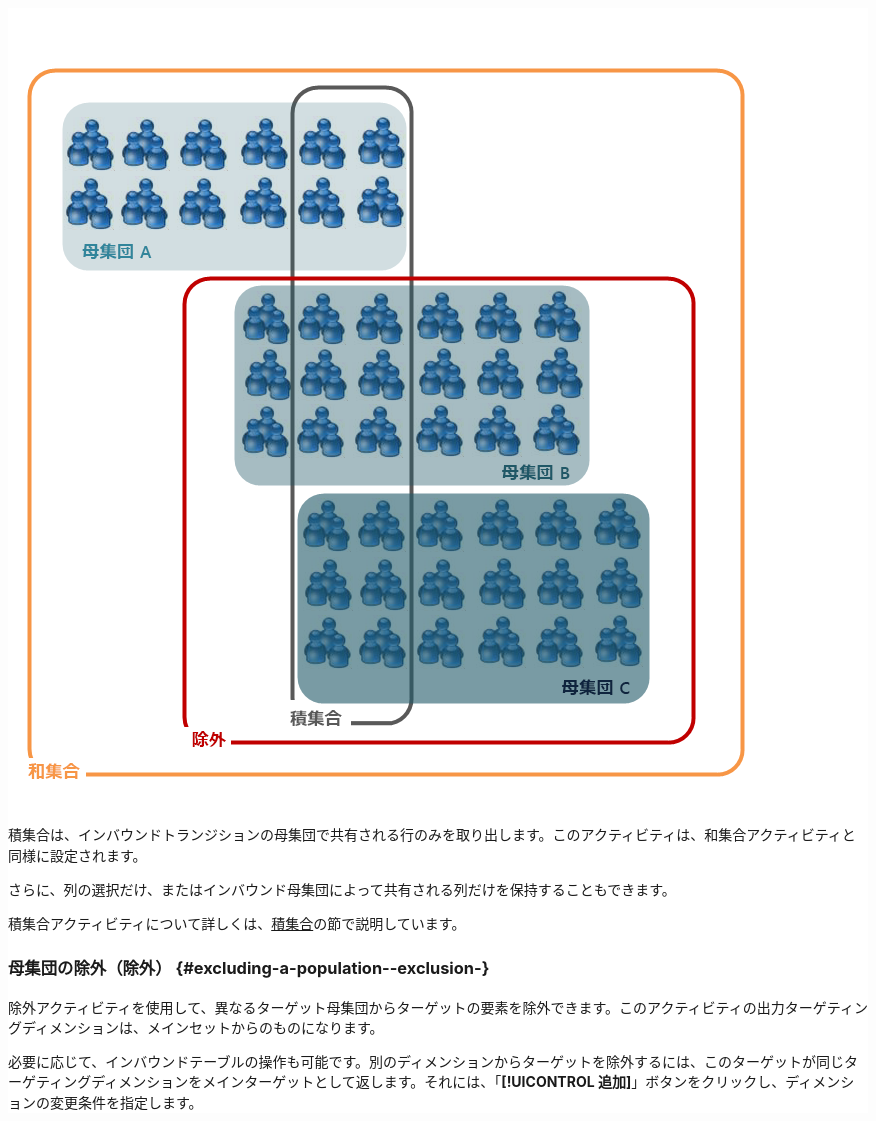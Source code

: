 ![](assets/traitements.png)

積集合は、インバウンドトランジションの母集団で共有される行のみを取り出します。このアクティビティは、和集合アクティビティと同様に設定されます。

さらに、列の選択だけ、またはインバウンド母集団によって共有される列だけを保持することもできます。

積集合アクティビティについて詳しくは、[積集合](intersection.md)の節で説明しています。

### 母集団の除外（除外）  {#excluding-a-population--exclusion-}

除外アクティビティを使用して、異なるターゲット母集団からターゲットの要素を除外できます。このアクティビティの出力ターゲティングディメンションは、メインセットからのものになります。

必要に応じて、インバウンドテーブルの操作も可能です。別のディメンションからターゲットを除外するには、このターゲットが同じターゲティングディメンションをメインターゲットとして返します。それには、「**[!UICONTROL 追加]**」ボタンをクリックし、ディメンションの変更条件を指定します。
